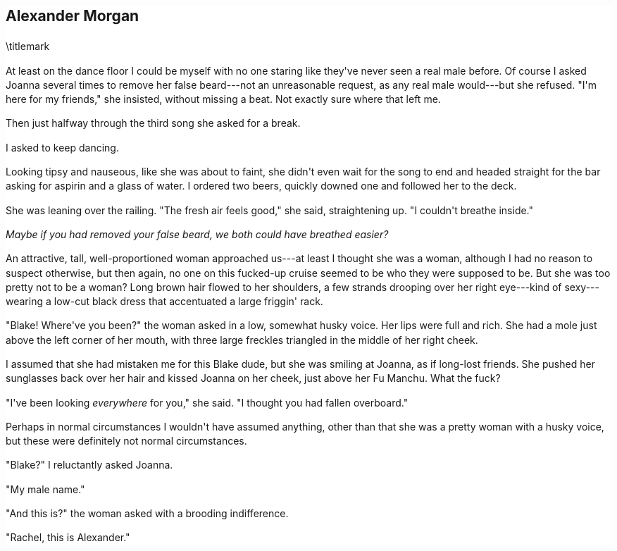 ## Alexander Morgan
\titlemark

At least on the dance floor I could be myself with no one staring like
they've never seen a real male before. Of course I asked Joanna several
times to remove her false beard---not an unreasonable request, as any
real male would---but she refused. "I'm here for my friends," she
insisted, without missing a beat. Not exactly sure where that left me.

Then just halfway through the third song she asked for a break.

I asked to keep dancing.

Looking tipsy and nauseous, like she was about to faint, she didn't even
wait for the song to end and headed straight for the bar asking for
aspirin and a glass of water. I ordered two beers, quickly downed one
and followed her to the deck.

She was leaning over the railing. "The fresh air feels good," she said,
straightening up. "I couldn't breathe inside."

*Maybe if you had removed your false beard, we both could have breathed
easier?*

An attractive, tall, well-proportioned woman approached us---at least I
thought she was a woman, although I had no reason to suspect otherwise,
but then again, no one on this fucked-up cruise seemed to be who they
were supposed to be. But she was too pretty not to be a woman? Long
brown hair flowed to her shoulders, a few strands drooping over her
right eye---kind of sexy---wearing a low-cut black dress that
accentuated a large friggin' rack.

"Blake! Where've you been?" the woman asked in a low, somewhat husky
voice. Her lips were full and rich. She had a mole just above the left
corner of her mouth, with three large freckles triangled in the middle
of her right cheek.

I assumed that she had mistaken me for this Blake dude, but she was
smiling at Joanna, as if long-lost friends. She pushed her sunglasses
back over her hair and kissed Joanna on her cheek, just above her Fu
Manchu. What the fuck?

"I've been looking *everywhere* for you," she said. "I thought you had
fallen overboard."

Perhaps in normal circumstances I wouldn't have assumed anything, other
than that she was a pretty woman with a husky voice, but these were
definitely not normal circumstances.

"Blake?" I reluctantly asked Joanna.

"My male name."

"And this is?" the woman asked with a brooding indifference.

"Rachel, this is Alexander."
